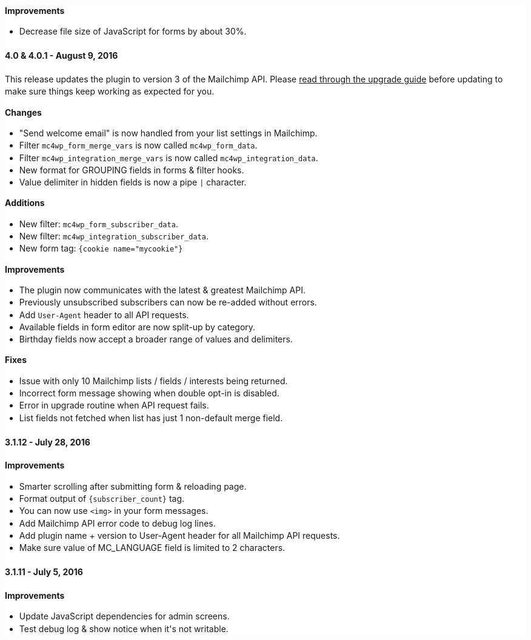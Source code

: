 **Improvements**

- Decrease file size of JavaScript for forms by about 30%.


#### 4.0 & 4.0.1 - August 9, 2016

This release updates the plugin to version 3 of the Mailchimp API. Please [read through the upgrade guide](https://mc4wp.com/kb/upgrading-to-4-0/) before updating to make sure things keep working as expected for you.

**Changes**

- "Send welcome email" is now handled from your list settings in Mailchimp.
- Filter `mc4wp_form_merge_vars` is now called `mc4wp_form_data`.
- Filter `mc4wp_integration_merge_vars` is now called `mc4wp_integration_data`.
- New format for GROUPING fields in forms & filter hooks.
- Value delimiter in hidden fields is now a pipe `|` character.

**Additions**

- New filter: `mc4wp_form_subscriber_data`.
- New filter: `mc4wp_integration_subscriber_data`.
- New form tag: `{cookie name="mycookie"}`

**Improvements**

- The plugin now communicates with the latest & greatest Mailchimp API.
- Previously unsubscribed subscribers can now be re-added without errors.
- Add `User-Agent` header to all API requests.
- Available fields in form editor are now split-up by category.
- Birthday fields now accept a broader range of values and delimiters.

**Fixes**

- Issue with only 10 Mailchimp lists / fields / interests being returned.
- Incorrect form message showing when double opt-in is disabled.
- Error in upgrade routine when API request fails.
- List fields not fetched when list has just 1 non-default merge field.


#### 3.1.12 - July 28, 2016

**Improvements**

- Smarter scrolling after submitting form & reloading page.
- Format output of `{subscriber_count}` tag.
- You can now use `<img>` in your form messages.
- Add Mailchimp API error code to debug log lines.
- Add plugin name + version to User-Agent header for all Mailchimp API requests.
- Make sure value of MC_LANGUAGE field is limited to 2 characters.


#### 3.1.11 - July 5, 2016

**Improvements**

- Update JavaScript dependencies for admin screens.
- Test debug log & show notice when it's not writable.
